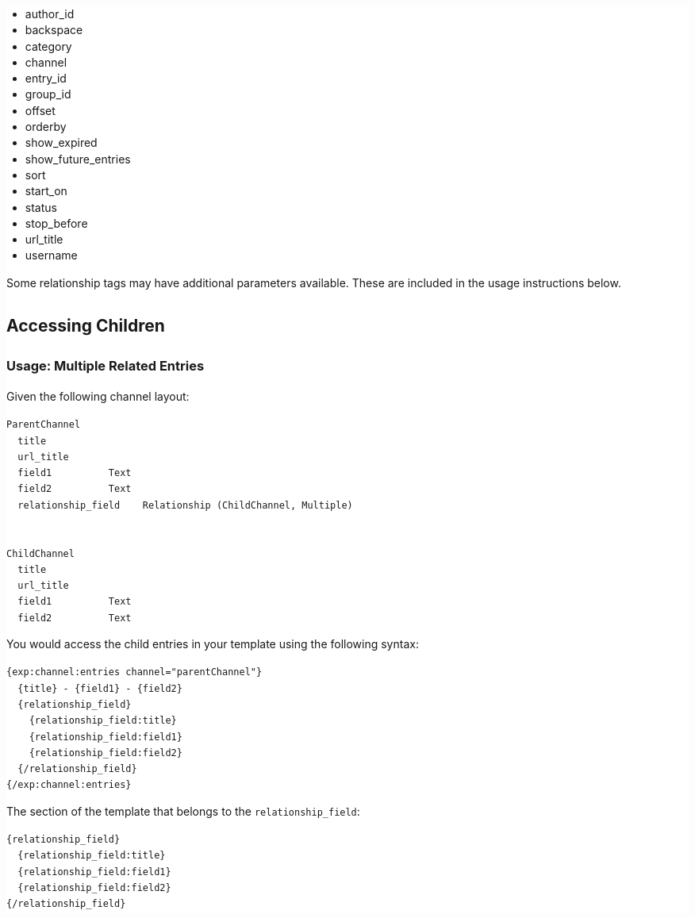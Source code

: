 - author_id
- backspace
- category
- channel
- entry_id
- group_id
- offset
- orderby
- show_expired
- show_future_entries
- sort
- start_on
- status
- stop_before
- url_title
- username

Some relationship tags may have additional parameters available. These are included in the usage instructions below.

## Accessing Children

### Usage: Multiple Related Entries

Given the following channel layout:

    ParentChannel
      title
      url_title
      field1          Text
      field2          Text
      relationship_field    Relationship (ChildChannel, Multiple)


    ChildChannel
      title
      url_title
      field1          Text
      field2          Text

You would access the child entries in your template using the following syntax:

    {exp:channel:entries channel="parentChannel"}
      {title} - {field1} - {field2}
      {relationship_field}
        {relationship_field:title}
        {relationship_field:field1}
        {relationship_field:field2}
      {/relationship_field}
    {/exp:channel:entries}

The section of the template that belongs to the `relationship_field`:

    {relationship_field}
      {relationship_field:title}
      {relationship_field:field1}
      {relationship_field:field2}
    {/relationship_field}

